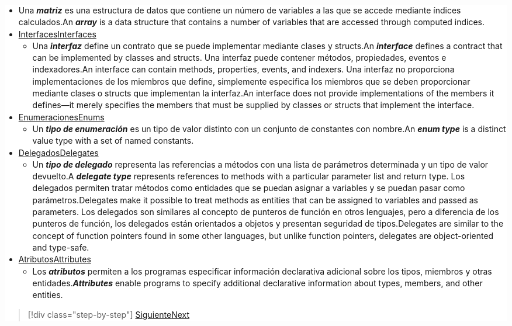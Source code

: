   - <span data-ttu-id="6a6df-159">Una ***matriz*** es una estructura de datos que contiene un número de variables a las que se accede mediante índices calculados.</span><span class="sxs-lookup"><span data-stu-id="6a6df-159">An ***array*** is a data structure that contains a number of variables that are accessed through computed indices.</span></span>
- [<span data-ttu-id="6a6df-160">Interfaces</span><span class="sxs-lookup"><span data-stu-id="6a6df-160">Interfaces</span></span>](interfaces.md)
  - <span data-ttu-id="6a6df-161">Una ***interfaz*** define un contrato que se puede implementar mediante clases y structs.</span><span class="sxs-lookup"><span data-stu-id="6a6df-161">An ***interface*** defines a contract that can be implemented by classes and structs.</span></span> <span data-ttu-id="6a6df-162">Una interfaz puede contener métodos, propiedades, eventos e indexadores.</span><span class="sxs-lookup"><span data-stu-id="6a6df-162">An interface can contain methods, properties, events, and indexers.</span></span> <span data-ttu-id="6a6df-163">Una interfaz no proporciona implementaciones de los miembros que define, simplemente especifica los miembros que se deben proporcionar mediante clases o structs que implementan la interfaz.</span><span class="sxs-lookup"><span data-stu-id="6a6df-163">An interface does not provide implementations of the members it defines—it merely specifies the members that must be supplied by classes or structs that implement the interface.</span></span>
- [<span data-ttu-id="6a6df-164">Enumeraciones</span><span class="sxs-lookup"><span data-stu-id="6a6df-164">Enums</span></span>](enums.md)
  - <span data-ttu-id="6a6df-165">Un ***tipo de enumeración*** es un tipo de valor distinto con un conjunto de constantes con nombre.</span><span class="sxs-lookup"><span data-stu-id="6a6df-165">An ***enum type*** is a distinct value type with a set of named constants.</span></span>
- [<span data-ttu-id="6a6df-166">Delegados</span><span class="sxs-lookup"><span data-stu-id="6a6df-166">Delegates</span></span>](delegates.md)
  - <span data-ttu-id="6a6df-167">Un ***tipo de delegado*** representa las referencias a métodos con una lista de parámetros determinada y un tipo de valor devuelto.</span><span class="sxs-lookup"><span data-stu-id="6a6df-167">A ***delegate type*** represents references to methods with a particular parameter list and return type.</span></span> <span data-ttu-id="6a6df-168">Los delegados permiten tratar métodos como entidades que se puedan asignar a variables y se puedan pasar como parámetros.</span><span class="sxs-lookup"><span data-stu-id="6a6df-168">Delegates make it possible to treat methods as entities that can be assigned to variables and passed as parameters.</span></span> <span data-ttu-id="6a6df-169">Los delegados son similares al concepto de punteros de función en otros lenguajes, pero a diferencia de los punteros de función, los delegados están orientados a objetos y presentan seguridad de tipos.</span><span class="sxs-lookup"><span data-stu-id="6a6df-169">Delegates are similar to the concept of function pointers found in some other languages, but unlike function pointers, delegates are object-oriented and type-safe.</span></span>
- [<span data-ttu-id="6a6df-170">Atributos</span><span class="sxs-lookup"><span data-stu-id="6a6df-170">Attributes</span></span>](attributes.md)
  - <span data-ttu-id="6a6df-171">Los ***atributos*** permiten a los programas especificar información declarativa adicional sobre los tipos, miembros y otras entidades.</span><span class="sxs-lookup"><span data-stu-id="6a6df-171">***Attributes*** enable programs to specify additional declarative information about types, members, and other entities.</span></span>

> [!div class="step-by-step"]
> [<span data-ttu-id="6a6df-172">Siguiente</span><span class="sxs-lookup"><span data-stu-id="6a6df-172">Next</span></span>](program-structure.md)
